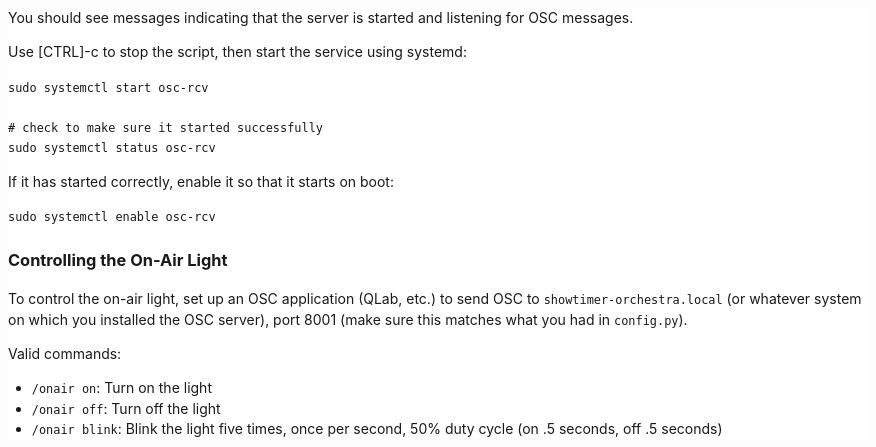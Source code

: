 You should see messages indicating that the server is started and listening for OSC messages. 

Use [CTRL]-c to stop the script, then start the service using systemd:

```
sudo systemctl start osc-rcv

# check to make sure it started successfully
sudo systemctl status osc-rcv
```

If it has started correctly, enable it so that it starts on boot:

```
sudo systemctl enable osc-rcv
```

### Controlling the On-Air Light
To control the on-air light, set up an OSC application (QLab, etc.) to send OSC to `showtimer-orchestra.local` (or whatever system on which you installed the OSC server), port 8001 (make sure this matches what you had in `config.py`). 

Valid commands:
  - `/onair on`: Turn on the light
  - `/onair off`: Turn off the light
  - `/onair blink`: Blink the light five times, once per second, 50% duty cycle (on .5 seconds, off .5 seconds)
